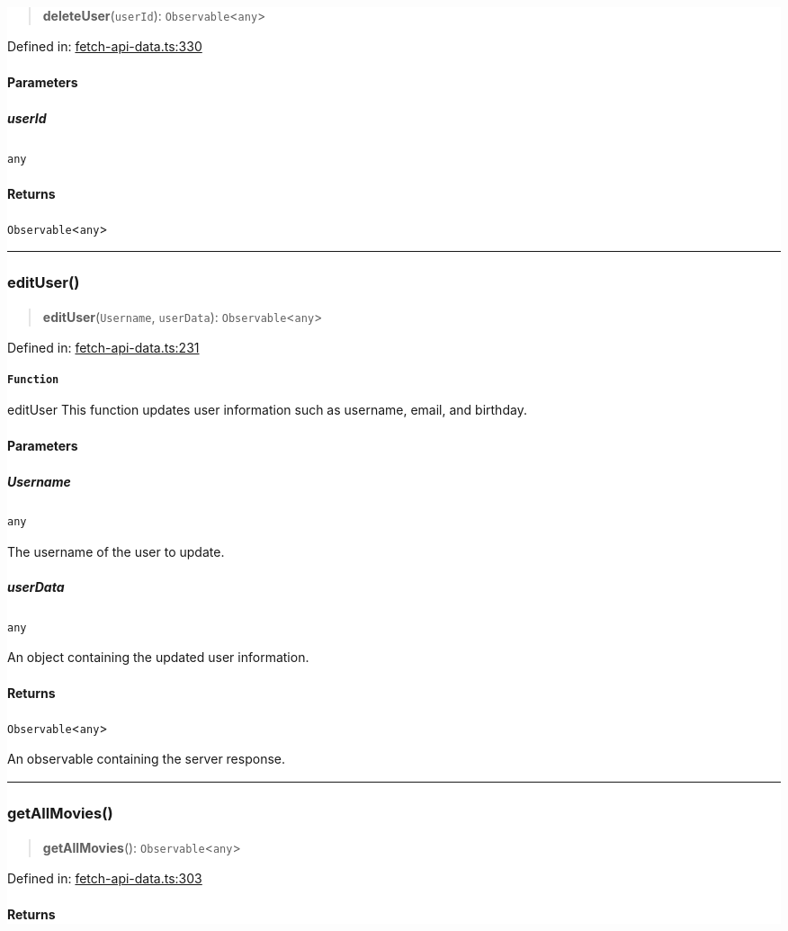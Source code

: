 > **deleteUser**(`userId`): `Observable`\<`any`\>

Defined in: [fetch-api-data.ts:330](https://github.com/srpmfp/myFlix-Angular-client/blob/3b98426b0b09b021ab5e603ef7ab490cf6b10ea4/src/app/fetch-api-data.ts#L330)

#### Parameters

##### userId

`any`

#### Returns

`Observable`\<`any`\>

***

### editUser()

> **editUser**(`Username`, `userData`): `Observable`\<`any`\>

Defined in: [fetch-api-data.ts:231](https://github.com/srpmfp/myFlix-Angular-client/blob/3b98426b0b09b021ab5e603ef7ab490cf6b10ea4/src/app/fetch-api-data.ts#L231)

**`Function`**

editUser
This function updates user information such as username, email, and birthday.

#### Parameters

##### Username

`any`

The username of the user to update.

##### userData

`any`

An object containing the updated user information.

#### Returns

`Observable`\<`any`\>

An observable containing the server response.

***

### getAllMovies()

> **getAllMovies**(): `Observable`\<`any`\>

Defined in: [fetch-api-data.ts:303](https://github.com/srpmfp/myFlix-Angular-client/blob/3b98426b0b09b021ab5e603ef7ab490cf6b10ea4/src/app/fetch-api-data.ts#L303)

#### Returns
